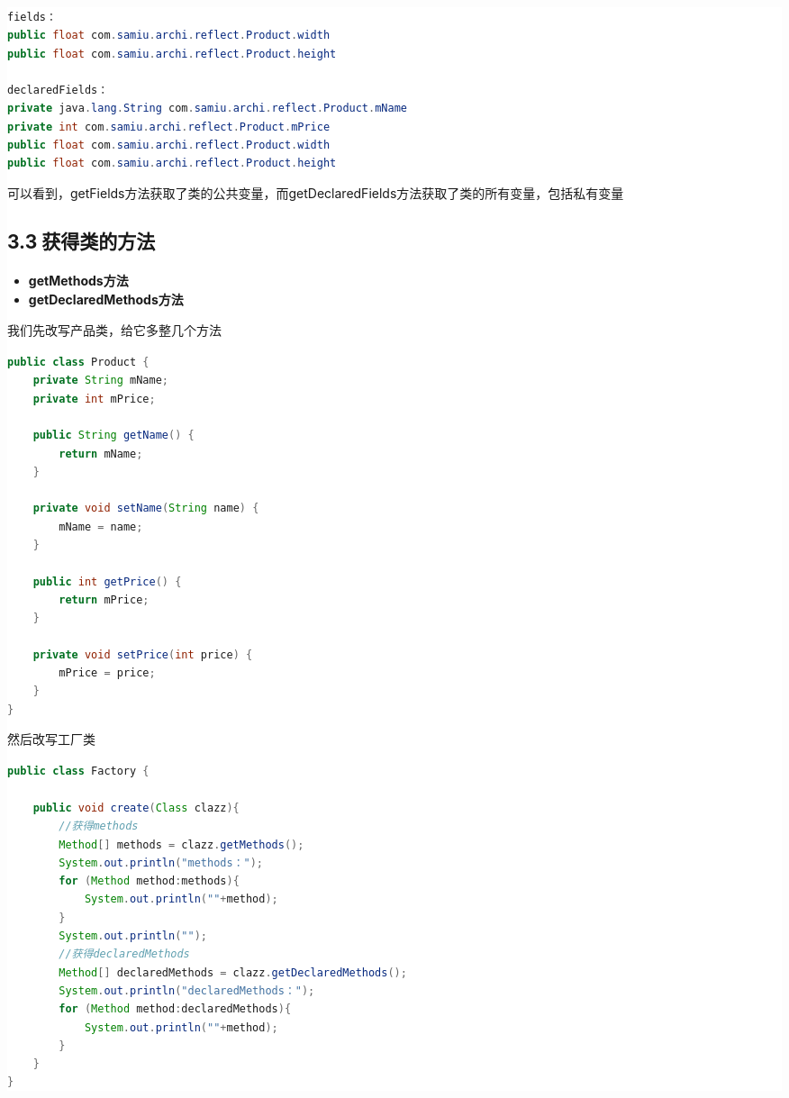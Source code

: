 ```java
fields：
public float com.samiu.archi.reflect.Product.width
public float com.samiu.archi.reflect.Product.height

declaredFields：
private java.lang.String com.samiu.archi.reflect.Product.mName
private int com.samiu.archi.reflect.Product.mPrice
public float com.samiu.archi.reflect.Product.width
public float com.samiu.archi.reflect.Product.height
```

可以看到，getFields方法获取了类的公共变量，而getDeclaredFields方法获取了类的所有变量，包括私有变量

## 3.3 获得类的方法

- __getMethods方法__
- __getDeclaredMethods方法__

我们先改写产品类，给它多整几个方法

```java
public class Product {
    private String mName;
    private int mPrice;

    public String getName() {
        return mName;
    }

    private void setName(String name) {
        mName = name;
    }

    public int getPrice() {
        return mPrice;
    }

    private void setPrice(int price) {
        mPrice = price;
    }
}
```

然后改写工厂类

```Java
public class Factory {

    public void create(Class clazz){
        //获得methods
        Method[] methods = clazz.getMethods();
        System.out.println("methods：");
        for (Method method:methods){
            System.out.println(""+method);
        }
        System.out.println("");
        //获得declaredMethods
        Method[] declaredMethods = clazz.getDeclaredMethods();
        System.out.println("declaredMethods：");
        for (Method method:declaredMethods){
            System.out.println(""+method);
        }
    }
}
```
